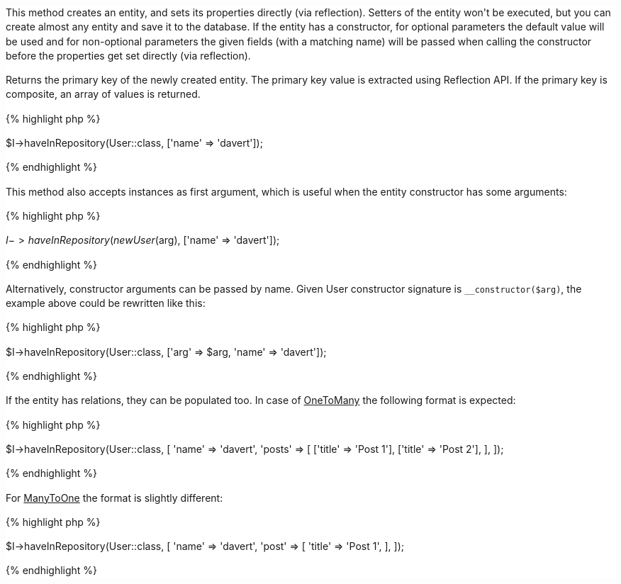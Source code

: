 This method creates an entity, and sets its properties directly (via reflection).
Setters of the entity won't be executed, but you can create almost any entity and save it to the database.
If the entity has a constructor, for optional parameters the default value will be used and for non-optional parameters the given fields (with a matching name) will be passed when calling the constructor before the properties get set directly (via reflection).

Returns the primary key of the newly created entity. The primary key value is extracted using Reflection API.
If the primary key is composite, an array of values is returned.

{% highlight php %}

$I->haveInRepository(User::class, ['name' => 'davert']);

{% endhighlight %}

This method also accepts instances as first argument, which is useful when the entity constructor
has some arguments:

{% highlight php %}

$I->haveInRepository(new User($arg), ['name' => 'davert']);

{% endhighlight %}

Alternatively, constructor arguments can be passed by name. Given User constructor signature is `__constructor($arg)`, the example above could be rewritten like this:

{% highlight php %}

$I->haveInRepository(User::class, ['arg' => $arg, 'name' => 'davert']);

{% endhighlight %}

If the entity has relations, they can be populated too. In case of
[OneToMany](https://www.doctrine-project.org/projects/doctrine-orm/en/latest/reference/association-mapping.html#one-to-many-bidirectional)
the following format is expected:

{% highlight php %}

$I->haveInRepository(User::class, [
    'name' => 'davert',
    'posts' => [
        ['title' => 'Post 1'],
        ['title' => 'Post 2'],
    ],
]);

{% endhighlight %}

For [ManyToOne](https://www.doctrine-project.org/projects/doctrine-orm/en/latest/reference/association-mapping.html#many-to-one-unidirectional)
the format is slightly different:

{% highlight php %}

$I->haveInRepository(User::class, [
    'name' => 'davert',
    'post' => [
        'title' => 'Post 1',
    ],
]);

{% endhighlight %}
